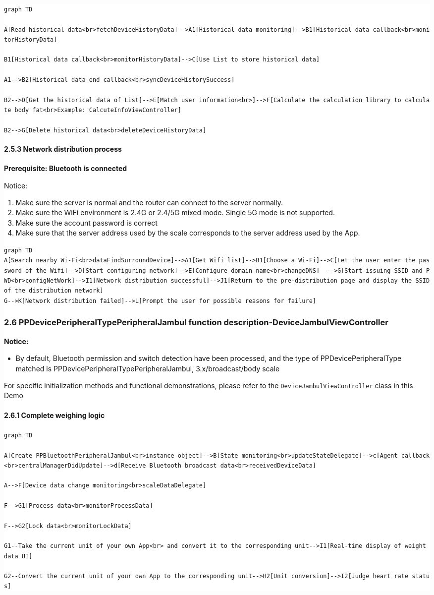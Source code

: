 ```mermaid
graph TD

A[Read historical data<br>fetchDeviceHistoryData]-->A1[Historical data monitoring]-->B1[Historical data callback<br>monitorHistoryData]

B1[Historical data callback<br>monitorHistoryData]-->C[Use List to store historical data]

A1-->B2[Historical data end callback<br>syncDeviceHistorySuccess]

B2-->D[Get the historical data of List]-->E[Match user information<br>]-->F[Calculate the calculation library to calculate body fat<br>Example: CalcuteInfoViewController]

B2-->G[Delete historical data<br>deleteDeviceHistoryData]
```

#### 2.5.3 Network distribution process

**Prerequisite: Bluetooth is connected**

Notice:

1. Make sure the server is normal and the router can connect to the server normally.
2. Make sure the WiFi environment is 2.4G or 2.4/5G mixed mode. Single 5G mode is not supported.
3. Make sure the account password is correct
4. Make sure that the server address used by the scale corresponds to the server address used by the App.

```mermaid
graph TD 
A[Search nearby Wi-Fi<br>dataFindSurroundDevice]-->A1[Get Wifi list]-->B1[Choose a Wi-Fi]-->C[Let the user enter the password of the Wifi]-->D[Start configuring network]-->E[Configure domain name<br>changeDNS]  -->G[Start issuing SSID and PWD<br>configNetWork]-->I1[Network distribution successful]-->J1[Return to the pre-distribution page and display the SSID of the distribution network]
G-->K[Network distribution failed]-->L[Prompt the user for possible reasons for failure]
```

### 2.6 PPDevicePeripheralTypePeripheralJambul function description-DeviceJambulViewController

**Notice:**

- By default, Bluetooth permission and switch detection have been processed, and the type of PPDevicePeripheralType matched is PPDevicePeripheralTypePeripheralJambul, 3.x/broadcast/body scale

For specific initialization methods and functional demonstrations, please refer to the `DeviceJambulViewController` class in this Demo

#### 2.6.1 Complete weighing logic

```mermaid
graph TD

A[Create PPBluetoothPeripheralJambul<br>instance object]-->B[State monitoring<br>updateStateDelegate]-->c[Agent callback<br>centralManagerDidUpdate]-->d[Receive Bluetooth broadcast data<br>receivedDeviceData]

A-->F[Device data change monitoring<br>scaleDataDelegate]

F-->G1[Process data<br>monitorProcessData]

F-->G2[Lock data<br>monitorLockData]

G1--Take the current unit of your own App<br> and convert it to the corresponding unit-->I1[Real-time display of weight data UI]

G2--Convert the current unit of your own App to the corresponding unit-->H2[Unit conversion]-->I2[Judge heart rate status]
```